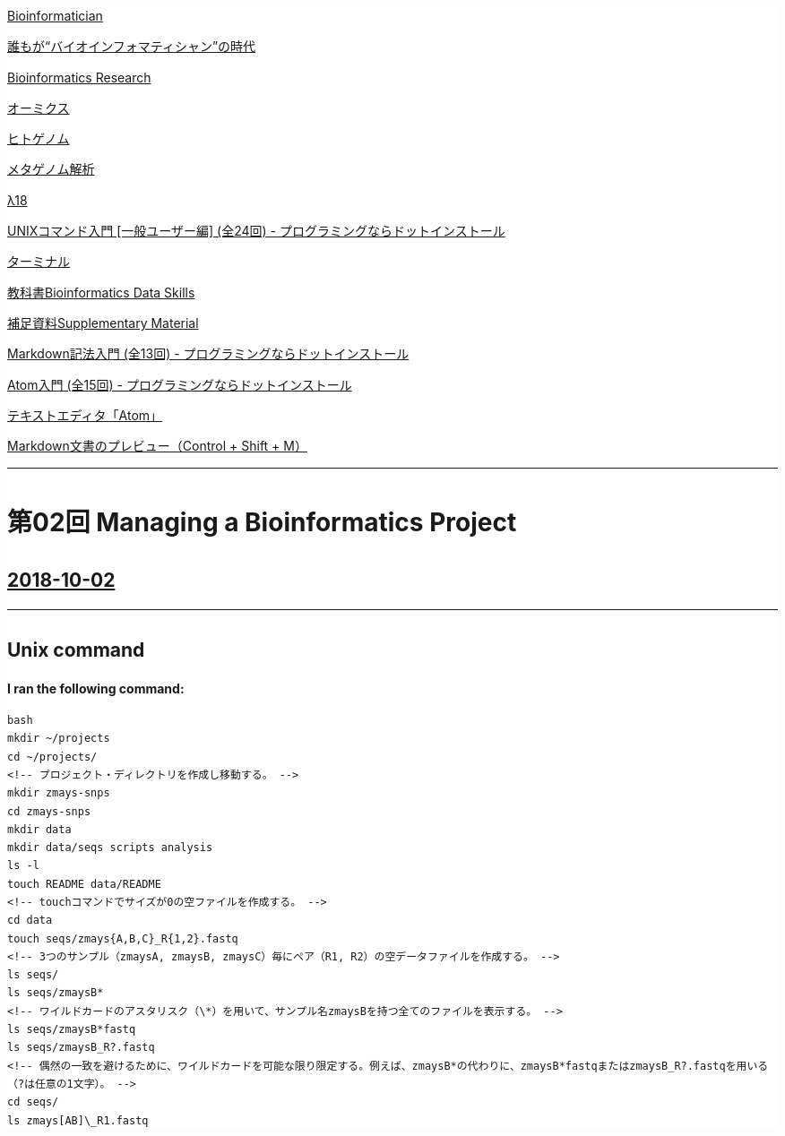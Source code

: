 [Bioinformatician](http://blog.fejes.ca/?p=2418)

[誰もが“バイオインフォマティシャン”の時代](http://www.natureasia.com/ja-jp/ndigest/v12/n1/%E8%AA%B0%E3%82%82%E3%81%8C%26ldquo%3B%E3%83%90%E3%82%A4%E3%82%AA%E3%82%A4%E3%83%B3%E3%83%95%E3%82%A9%E3%83%9E%E3%83%86%E3%82%A3%E3%82%B7%E3%83%A3%E3%83%B3%26rdquo%3B%E3%81%AE%E6%99%82%E4%BB%A3/59368)

[Bioinformatics Research](https://github.com/haruosuz/books/tree/master/bbs#13-principal-applications-of-bioinformatics)

[オーミクス](https://ja.wikipedia.org/wiki/%E3%82%AA%E3%83%BC%E3%83%9F%E3%82%AF%E3%82%B9)

[ヒトゲノム](https://ja.wikipedia.org/wiki/%E3%83%92%E3%83%88%E3%82%B2%E3%83%8E%E3%83%A0)

[メタゲノム解析](https://ja.wikipedia.org/wiki/%E3%83%A1%E3%82%BF%E3%82%B2%E3%83%8E%E3%83%9F%E3%82%AF%E3%82%B9)

[λ18](http://classroom.sfc.keio.ac.jp/class/l-to/l-18.html)

[UNIXコマンド入門 [一般ユーザー編] (全24回) - プログラミングならドットインストール](https://dotinstall.com/lessons/basic_unix_v2)

[ターミナル](https://techacademy.jp/magazine/5155)

[教科書Bioinformatics Data Skills](https://github.com/haruosuz/books/blob/master/bds/README.md)

[補足資料Supplementary Material](https://github.com/vsbuffalo/bds-files/)

[Markdown記法入門 (全13回) - プログラミングならドットインストール](https://dotinstall.com/lessons/basic_markdown_v2)

[Atom入門 (全15回) - プログラミングならドットインストール](https://dotinstall.com/lessons/basic_atom_v2)

[テキストエディタ「Atom」](https://webkaru.net/dev/cat/atom/)

[Markdown文書のプレビュー（Control + Shift + M）](https://dotinstall.com/lessons/basic_atom/30511)

---
# 第02回 Managing a Bioinformatics Project
## [2018-10-02](https://github.com/haruosuz/introBI/tree/master/2018#2018-10-02)

---
## Unix command

**I ran the following command:**

    bash
    mkdir ~/projects
    cd ~/projects/
    <!-- プロジェクト・ディレクトリを作成し移動する。 -->
    mkdir zmays-snps
    cd zmays-snps
    mkdir data
    mkdir data/seqs scripts analysis
    ls -l
    touch README data/README
    <!-- touchコマンドでサイズが0の空ファイルを作成する。 -->
    cd data
    touch seqs/zmays{A,B,C}_R{1,2}.fastq
    <!-- 3つのサンプル（zmaysA, zmaysB, zmaysC）毎にペア（R1, R2）の空データファイルを作成する。 -->
    ls seqs/
    ls seqs/zmaysB*
    <!-- ワイルドカードのアスタリスク（\*）を用いて、サンプル名zmaysBを持つ全てのファイルを表示する。 -->
    ls seqs/zmaysB*fastq
    ls seqs/zmaysB_R?.fastq
    <!-- 偶然の一致を避けるために、ワイルドカードを可能な限り限定する。例えば、zmaysB*の代わりに、zmaysB*fastqまたはzmaysB_R?.fastqを用いる（?は任意の1文字）。 -->
    cd seqs/
    ls zmays[AB]\_R1.fastq